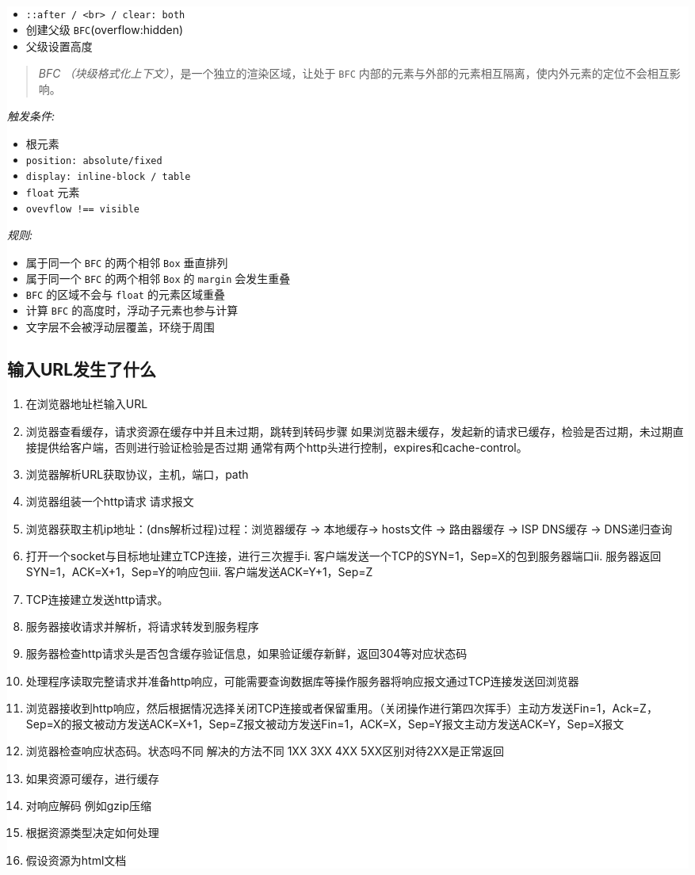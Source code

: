 * `::after / <br> / clear: both`
* 创建父级 `BFC`(overflow:hidden)
* 父级设置高度

> *BFC （*块级格式化上下文*）*，是一个独立的渲染区域，让处于 `BFC` 内部的元素与外部的元素相互隔离，使内外元素的定位不会相互影响。

*触发条件:*

* 根元素
* `position: absolute/fixed`
* `display: inline-block / table`
* `float` 元素
* `ovevflow !== visible`

*规则:*

* 属于同一个 `BFC` 的两个相邻 `Box` 垂直排列
* 属于同一个 `BFC` 的两个相邻 `Box` 的 `margin` 会发生重叠
* `BFC` 的区域不会与 `float` 的元素区域重叠
* 计算 `BFC` 的高度时，浮动子元素也参与计算
* 文字层不会被浮动层覆盖，环绕于周围



## 输入URL发生了什么

1. 在浏览器地址栏输入URL

2. 浏览器查看缓存，请求资源在缓存中并且未过期，跳转到转码步骤 如果浏览器未缓存，发起新的请求已缓存，检验是否过期，未过期直接提供给客户端，否则进行验证检验是否过期 通常有两个http头进行控制，expires和cache-control。

3. 浏览器解析URL获取协议，主机，端口，path

4. 浏览器组装一个http请求 请求报文

5. 浏览器获取主机ip地址：(dns解析过程)过程：浏览器缓存 -> 本地缓存-> hosts文件 -> 路由器缓存 -> ISP DNS缓存 -> DNS递归查询

6. 打开一个socket与目标地址建立TCP连接，进行三次握手i. 客户端发送一个TCP的SYN=1，Sep=X的包到服务器端口ii. 服务器返回SYN=1，ACK=X+1，Sep=Y的响应包iii. 客户端发送ACK=Y+1，Sep=Z

7. TCP连接建立发送http请求。

8. 服务器接收请求并解析，将请求转发到服务程序

9. 服务器检查http请求头是否包含缓存验证信息，如果验证缓存新鲜，返回304等对应状态码

10. 处理程序读取完整请求并准备http响应，可能需要查询数据库等操作服务器将响应报文通过TCP连接发送回浏览器

11. 浏览器接收到http响应，然后根据情况选择关闭TCP连接或者保留重用。（关闭操作进行第四次挥手）主动方发送Fin=1，Ack=Z，Sep=X的报文被动方发送ACK=X+1，Sep=Z报文被动方发送Fin=1，ACK=X，Sep=Y报文主动方发送ACK=Y，Sep=X报文

12. 浏览器检查响应状态码。状态吗不同 解决的方法不同 1XX 3XX 4XX 5XX区别对待2XX是正常返回

13. 如果资源可缓存，进行缓存

14. 对响应解码 例如gzip压缩

15. 根据资源类型决定如何处理

16. 假设资源为html文档
